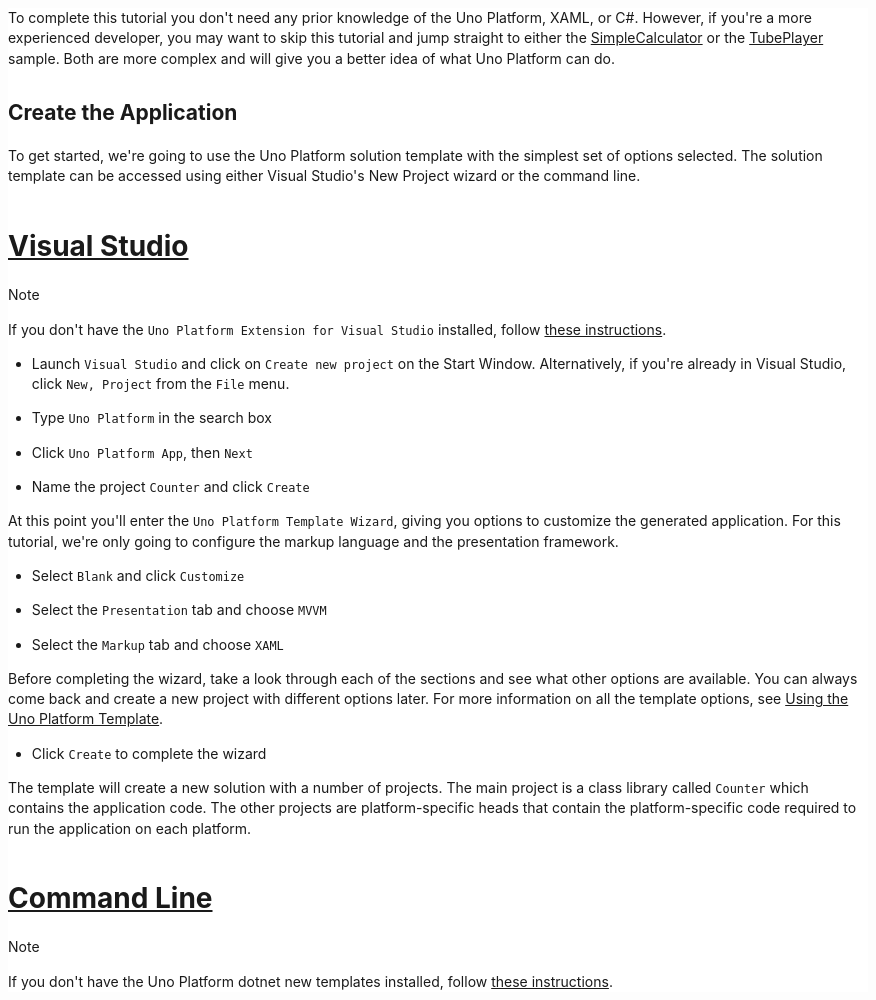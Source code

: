 To complete this tutorial you don't need any prior knowledge of the Uno Platform, XAML, or C#. However, if you're a more experienced developer, you may want to skip this tutorial and jump straight to either the [SimpleCalculator](xref:Workshop.SimpleCalc.Overview) or the [TubePlayer](xref:Workshop.TubePlayer.Overview) sample. Both are more complex and will give you a better idea of what Uno Platform can do.

## Create the Application

To get started, we're going to use the Uno Platform solution template with the simplest set of options selected. The solution template can be accessed using either Visual Studio's New Project wizard or the command line.

# [Visual Studio](#tab/vs)

> [!NOTE] 
> If you don't have the `Uno Platform Extension for Visual Studio` installed, follow [these instructions](xref:Uno.GetStarted.vs2022).

- Launch `Visual Studio` and click on `Create new project` on the Start Window. Alternatively, if you're already in Visual Studio, click `New, Project` from the `File` menu.

- Type `Uno Platform` in the search box

- Click `Uno Platform App`, then `Next`

- Name the project `Counter` and click `Create`

At this point you'll enter the `Uno Platform Template Wizard`, giving you options to customize the generated application. For this tutorial, we're only going to configure the markup language and the presentation framework.

- Select `Blank` and click `Customize`

- Select the `Presentation` tab and choose `MVVM`

- Select the `Markup` tab and choose `XAML`

Before completing the wizard, take a look through each of the sections and see what other options are available. You can always come back and create a new project with different options later. For more information on all the template options, see [Using the Uno Platform Template](xref:Uno.GettingStarted.UsingWizard).

- Click `Create` to complete the wizard

The template will create a new solution with a number of projects. The main project is a class library called `Counter` which contains the application code. The other projects are platform-specific heads that contain the platform-specific code required to run the application on each platform.


# [Command Line](#tab/cli)

> [!NOTE] 
> If you don't have the Uno Platform dotnet new templates installed, follow [these instructions](xref:Uno.GetStarted.dotnet-new).
